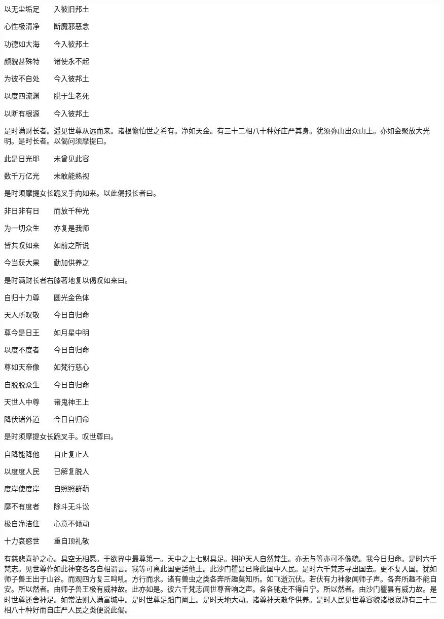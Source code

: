 以无尘垢足　　入彼旧邦土  

心性极清净　　断魔邪恶念  

功德如大海　　今入彼邦土  

颜貌甚殊特　　诸使永不起  

为彼不自处　　今入彼邦土  

以度四流渊　　脱于生老死  

以断有根源　　今入彼邦土  

是时满财长者。遥见世尊从远而来。诸根憺怕世之希有。净如天金。有三十二相八十种好庄严其身。犹须弥山出众山上。亦如金聚放大光明。是时长者。以偈问须摩提曰。  

此是日光耶　　未曾见此容  

数千万亿光　　未敢能熟视  

是时须摩提女长跪叉手向如来。以此偈报长者曰。  

非日非有日　　而放千种光  

为一切众生　　亦复是我师  

皆共叹如来　　如前之所说  

今当获大果　　勤加供养之  

是时满财长者右膝著地复以偈叹如来曰。  

自归十力尊　　圆光金色体  

天人所叹敬　　今日自归命  

尊今是日王　　如月星中明  

以度不度者　　今日自归命  

尊如天帝像　　如梵行慈心  

自脱脱众生　　今日自归命  

天世人中尊　　诸鬼神王上  

降伏诸外道　　今日自归命  

是时须摩提女长跪叉手。叹世尊曰。  

自降能降他　　自止复止人  

以度度人民　　已解复脱人  

度岸使度岸　　自照照群萌  

靡不有度者　　除斗无斗讼  

极自净洁住　　心意不倾动  

十力哀愍世　　重自顶礼敬  

有慈悲喜护之心。具空无相愿。于欲界中最尊第一。天中之上七财具足。拥护天人自然梵生。亦无与等亦可不像貌。我今日归命。是时六千梵志。见世尊作如此神变各各自相谓言。我等可离此国更适他土。此沙门瞿昙已降此国中人民。是时六千梵志寻出国去。更不复入国。犹如师子兽王出于山谷。而观四方复三鸣吼。方行而求。诸有兽虫之类各奔所趣莫知所。如飞逝沉伏。若伏有力神象闻师子声。各奔所趣不能自安。所以然者。由师子兽王极有威神故。此亦如是。彼六千梵志闻世尊音响之声。各各驰走不得自宁。所以然者。由沙门瞿昙有威力故。是时世尊还舍神足。如常法则入满富城中。是时世尊足蹈门阈上。是时天地大动。诸尊神天散华供养。是时人民见世尊容貌诸根寂静有三十二相八十种好而自庄严人民之类便说此偈。  
